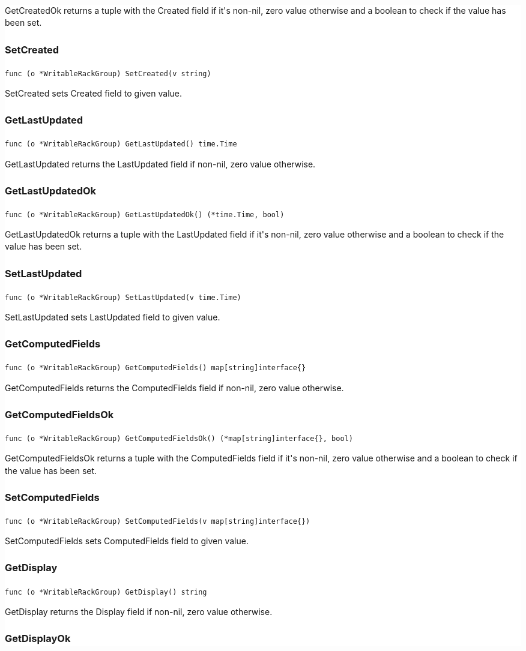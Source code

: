 GetCreatedOk returns a tuple with the Created field if it's non-nil, zero value otherwise
and a boolean to check if the value has been set.

### SetCreated

`func (o *WritableRackGroup) SetCreated(v string)`

SetCreated sets Created field to given value.


### GetLastUpdated

`func (o *WritableRackGroup) GetLastUpdated() time.Time`

GetLastUpdated returns the LastUpdated field if non-nil, zero value otherwise.

### GetLastUpdatedOk

`func (o *WritableRackGroup) GetLastUpdatedOk() (*time.Time, bool)`

GetLastUpdatedOk returns a tuple with the LastUpdated field if it's non-nil, zero value otherwise
and a boolean to check if the value has been set.

### SetLastUpdated

`func (o *WritableRackGroup) SetLastUpdated(v time.Time)`

SetLastUpdated sets LastUpdated field to given value.


### GetComputedFields

`func (o *WritableRackGroup) GetComputedFields() map[string]interface{}`

GetComputedFields returns the ComputedFields field if non-nil, zero value otherwise.

### GetComputedFieldsOk

`func (o *WritableRackGroup) GetComputedFieldsOk() (*map[string]interface{}, bool)`

GetComputedFieldsOk returns a tuple with the ComputedFields field if it's non-nil, zero value otherwise
and a boolean to check if the value has been set.

### SetComputedFields

`func (o *WritableRackGroup) SetComputedFields(v map[string]interface{})`

SetComputedFields sets ComputedFields field to given value.


### GetDisplay

`func (o *WritableRackGroup) GetDisplay() string`

GetDisplay returns the Display field if non-nil, zero value otherwise.

### GetDisplayOk
